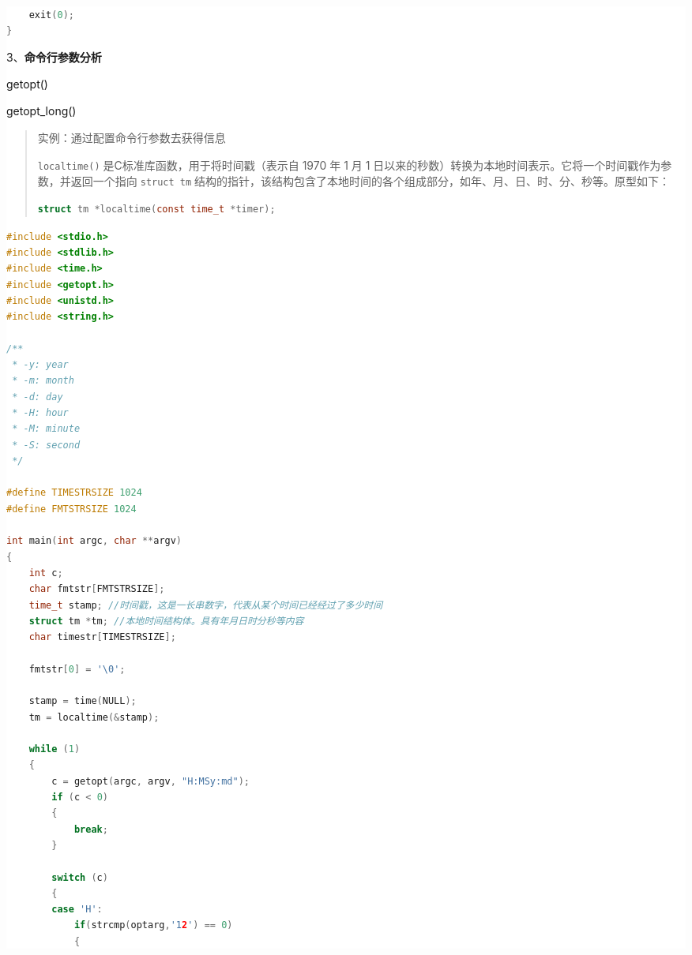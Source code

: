 ```c
    exit(0);
}
```

3、**命令行参数分析**

getopt()

getopt_long()

> 实例：通过配置命令行参数去获得信息
>
> `localtime()` 是C标准库函数，用于将时间戳（表示自 1970 年 1 月 1 日以来的秒数）转换为本地时间表示。它将一个时间戳作为参数，并返回一个指向 `struct tm` 结构的指针，该结构包含了本地时间的各个组成部分，如年、月、日、时、分、秒等。原型如下：
>
> ```c
> struct tm *localtime(const time_t *timer);
> ```

```c
#include <stdio.h>
#include <stdlib.h>
#include <time.h>
#include <getopt.h>
#include <unistd.h>
#include <string.h>

/**
 * -y: year
 * -m: month
 * -d: day
 * -H: hour
 * -M: minute
 * -S: second
 */

#define TIMESTRSIZE 1024
#define FMTSTRSIZE 1024

int main(int argc, char **argv)
{
    int c;
    char fmtstr[FMTSTRSIZE];
    time_t stamp; //时间戳，这是一长串数字，代表从某个时间已经经过了多少时间
    struct tm *tm; //本地时间结构体。具有年月日时分秒等内容
    char timestr[TIMESTRSIZE];

    fmtstr[0] = '\0';

    stamp = time(NULL);
    tm = localtime(&stamp);

    while (1)
    {
        c = getopt(argc, argv, "H:MSy:md");
        if (c < 0)
        {
            break;
        }

        switch (c)
        {
        case 'H':
            if(strcmp(optarg,'12') == 0)
            {
```